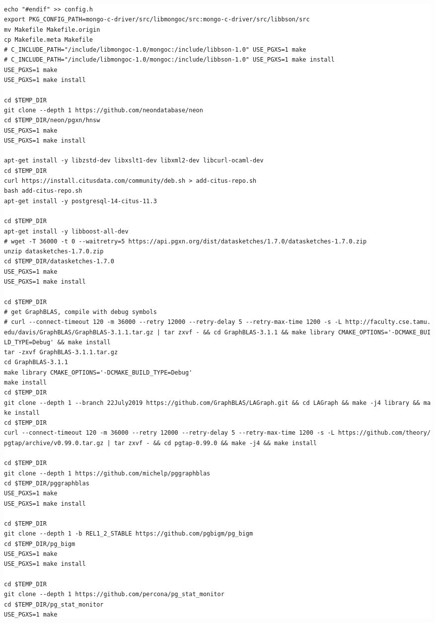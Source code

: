 ```  
echo "#endif" >> config.h 
export PKG_CONFIG_PATH=mongo-c-driver/src/libmongoc/src:mongo-c-driver/src/libbson/src
mv Makefile Makefile.origin 
cp Makefile.meta Makefile 
# C_INCLUDE_PATH="/include/libmongoc-1.0/mongoc:/include/libbson-1.0" USE_PGXS=1 make  
# C_INCLUDE_PATH="/include/libmongoc-1.0/mongoc:/include/libbson-1.0" USE_PGXS=1 make install  
USE_PGXS=1 make  
USE_PGXS=1 make install  
  
cd $TEMP_DIR  
git clone --depth 1 https://github.com/neondatabase/neon  
cd $TEMP_DIR/neon/pgxn/hnsw  
USE_PGXS=1 make  
USE_PGXS=1 make install  

apt-get install -y libzstd-dev libxslt1-dev libxml2-dev libcurl-ocaml-dev  
cd $TEMP_DIR  
curl https://install.citusdata.com/community/deb.sh > add-citus-repo.sh  
bash add-citus-repo.sh  
apt-get install -y postgresql-14-citus-11.3  
  
cd $TEMP_DIR  
apt-get install -y libboost-all-dev  
# wget -T 36000 -t 0 --waitretry=5 https://api.pgxn.org/dist/datasketches/1.7.0/datasketches-1.7.0.zip  
unzip datasketches-1.7.0.zip  
cd $TEMP_DIR/datasketches-1.7.0  
USE_PGXS=1 make  
USE_PGXS=1 make install  
  
cd $TEMP_DIR  
# get GraphBLAS, compile with debug symbols  
# curl --connect-timeout 120 -m 36000 --retry 12000 --retry-delay 5 --retry-max-time 1200 -s -L http://faculty.cse.tamu.edu/davis/GraphBLAS/GraphBLAS-3.1.1.tar.gz | tar zxvf - && cd GraphBLAS-3.1.1 && make library CMAKE_OPTIONS='-DCMAKE_BUILD_TYPE=Debug' && make install  
tar -zxvf GraphBLAS-3.1.1.tar.gz  
cd GraphBLAS-3.1.1  
make library CMAKE_OPTIONS='-DCMAKE_BUILD_TYPE=Debug'  
make install  
cd $TEMP_DIR  
git clone --depth 1 --branch 22July2019 https://github.com/GraphBLAS/LAGraph.git && cd LAGraph && make -j4 library && make install  
cd $TEMP_DIR  
curl --connect-timeout 120 -m 36000 --retry 12000 --retry-delay 5 --retry-max-time 1200 -s -L https://github.com/theory/pgtap/archive/v0.99.0.tar.gz | tar zxvf - && cd pgtap-0.99.0 && make -j4 && make install  
  
cd $TEMP_DIR  
git clone --depth 1 https://github.com/michelp/pggraphblas  
cd $TEMP_DIR/pggraphblas  
USE_PGXS=1 make  
USE_PGXS=1 make install  
  
cd $TEMP_DIR  
git clone --depth 1 -b REL1_2_STABLE https://github.com/pgbigm/pg_bigm  
cd $TEMP_DIR/pg_bigm  
USE_PGXS=1 make  
USE_PGXS=1 make install  
  
cd $TEMP_DIR  
git clone --depth 1 https://github.com/percona/pg_stat_monitor  
cd $TEMP_DIR/pg_stat_monitor  
USE_PGXS=1 make  
```